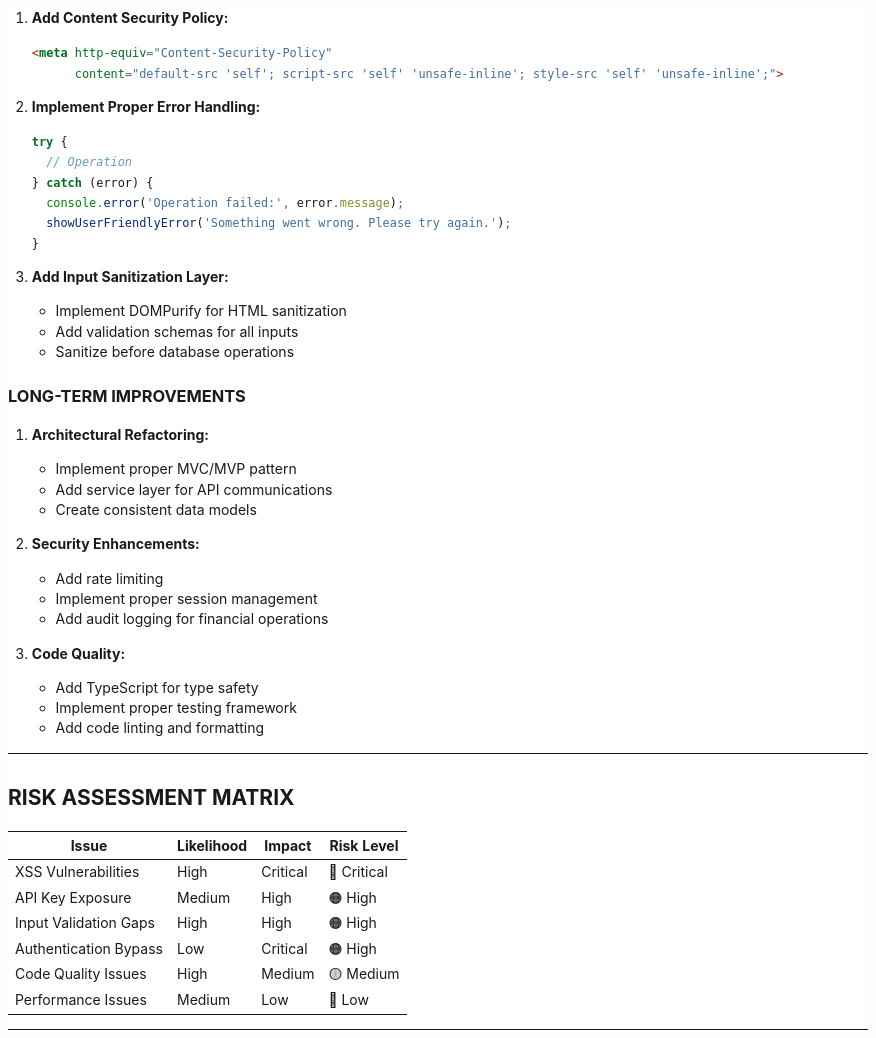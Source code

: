 1. **Add Content Security Policy:**
   ```html
   <meta http-equiv="Content-Security-Policy" 
         content="default-src 'self'; script-src 'self' 'unsafe-inline'; style-src 'self' 'unsafe-inline';">
   ```

2. **Implement Proper Error Handling:**
   ```javascript
   try {
     // Operation
   } catch (error) {
     console.error('Operation failed:', error.message);
     showUserFriendlyError('Something went wrong. Please try again.');
   }
   ```

3. **Add Input Sanitization Layer:**
   - Implement DOMPurify for HTML sanitization
   - Add validation schemas for all inputs
   - Sanitize before database operations

### LONG-TERM IMPROVEMENTS

1. **Architectural Refactoring:**
   - Implement proper MVC/MVP pattern
   - Add service layer for API communications
   - Create consistent data models

2. **Security Enhancements:**
   - Add rate limiting
   - Implement proper session management
   - Add audit logging for financial operations

3. **Code Quality:**
   - Add TypeScript for type safety
   - Implement proper testing framework
   - Add code linting and formatting

---

## RISK ASSESSMENT MATRIX

| Issue | Likelihood | Impact | Risk Level |
|-------|------------|---------|------------|
| XSS Vulnerabilities | High | Critical | 🔴 Critical |
| API Key Exposure | Medium | High | 🟠 High |
| Input Validation Gaps | High | High | 🟠 High |
| Authentication Bypass | Low | Critical | 🟠 High |
| Code Quality Issues | High | Medium | 🟡 Medium |
| Performance Issues | Medium | Low | 🔵 Low |

---